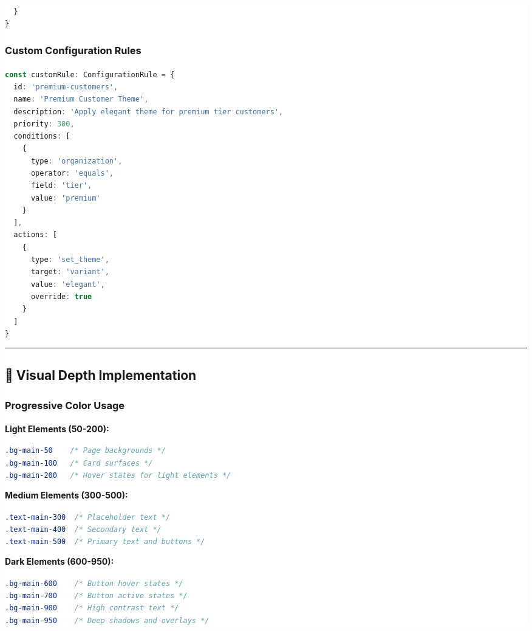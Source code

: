 ```typescript
  }
}
```

### Custom Configuration Rules

```typescript
const customRule: ConfigurationRule = {
  id: 'premium-customers',
  name: 'Premium Customer Theme',
  description: 'Apply elegant theme for premium tier customers',
  priority: 300,
  conditions: [
    {
      type: 'organization',
      operator: 'equals',
      field: 'tier',
      value: 'premium'
    }
  ],
  actions: [
    {
      type: 'set_theme',
      target: 'variant',
      value: 'elegant',
      override: true
    }
  ]
}
```

---

## 🎯 Visual Depth Implementation

### Progressive Color Usage

**Light Elements (50-200):**
```css
.bg-main-50    /* Page backgrounds */
.bg-main-100   /* Card surfaces */
.bg-main-200   /* Hover states for light elements */
```

**Medium Elements (300-500):**
```css
.text-main-300  /* Placeholder text */
.text-main-400  /* Secondary text */
.text-main-500  /* Primary text and buttons */
```

**Dark Elements (600-950):**
```css
.bg-main-600    /* Button hover states */
.bg-main-700    /* Button active states */
.bg-main-900    /* High contrast text */
.bg-main-950    /* Deep shadows and overlays */
```
